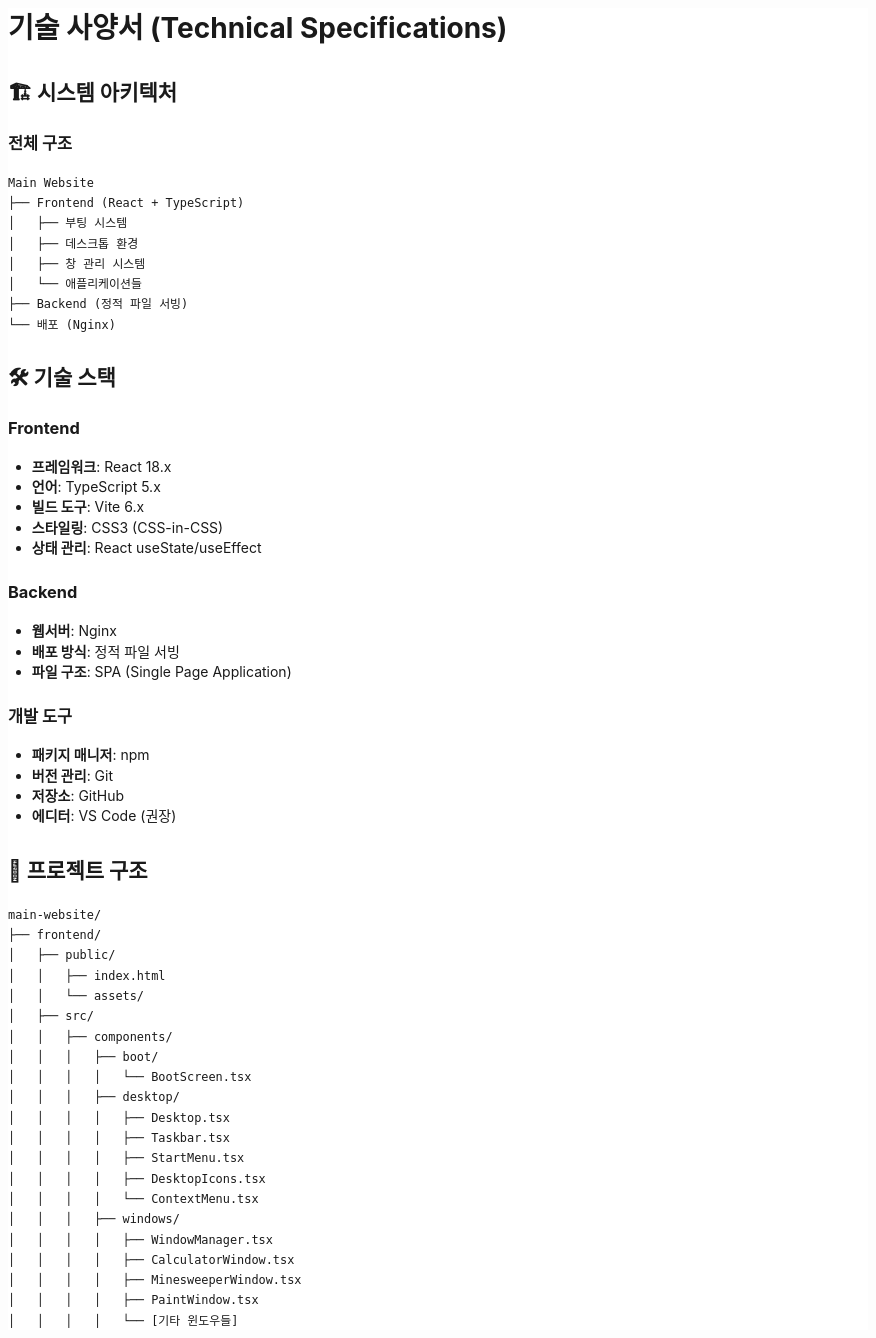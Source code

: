 # 기술 사양서 (Technical Specifications)

## 🏗️ 시스템 아키텍처

### 전체 구조
```
Main Website
├── Frontend (React + TypeScript)
│   ├── 부팅 시스템
│   ├── 데스크톱 환경
│   ├── 창 관리 시스템
│   └── 애플리케이션들
├── Backend (정적 파일 서빙)
└── 배포 (Nginx)
```

## 🛠️ 기술 스택

### Frontend
- **프레임워크**: React 18.x
- **언어**: TypeScript 5.x
- **빌드 도구**: Vite 6.x
- **스타일링**: CSS3 (CSS-in-CSS)
- **상태 관리**: React useState/useEffect

### Backend
- **웹서버**: Nginx
- **배포 방식**: 정적 파일 서빙
- **파일 구조**: SPA (Single Page Application)

### 개발 도구
- **패키지 매니저**: npm
- **버전 관리**: Git
- **저장소**: GitHub
- **에디터**: VS Code (권장)

## 📁 프로젝트 구조

```
main-website/
├── frontend/
│   ├── public/
│   │   ├── index.html
│   │   └── assets/
│   ├── src/
│   │   ├── components/
│   │   │   ├── boot/
│   │   │   │   └── BootScreen.tsx
│   │   │   ├── desktop/
│   │   │   │   ├── Desktop.tsx
│   │   │   │   ├── Taskbar.tsx
│   │   │   │   ├── StartMenu.tsx
│   │   │   │   ├── DesktopIcons.tsx
│   │   │   │   └── ContextMenu.tsx
│   │   │   ├── windows/
│   │   │   │   ├── WindowManager.tsx
│   │   │   │   ├── CalculatorWindow.tsx
│   │   │   │   ├── MinesweeperWindow.tsx
│   │   │   │   ├── PaintWindow.tsx
│   │   │   │   └── [기타 윈도우들]
```